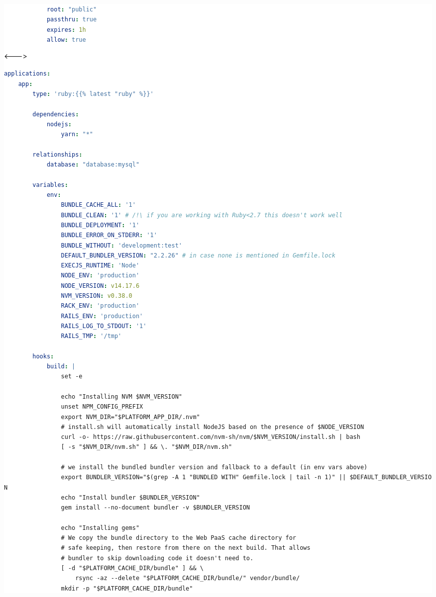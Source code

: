 ```yaml {configFile="app"}
            root: "public"
            passthru: true
            expires: 1h
            allow: true
```

<--->

```yaml {configFile="app"}
applications:
    app:
        type: 'ruby:{{% latest "ruby" %}}'

        dependencies:
            nodejs:
                yarn: "*"

        relationships:
            database: "database:mysql"

        variables:
            env:
                BUNDLE_CACHE_ALL: '1'
                BUNDLE_CLEAN: '1' # /!\ if you are working with Ruby<2.7 this doesn't work well
                BUNDLE_DEPLOYMENT: '1'
                BUNDLE_ERROR_ON_STDERR: '1'
                BUNDLE_WITHOUT: 'development:test'
                DEFAULT_BUNDLER_VERSION: "2.2.26" # in case none is mentioned in Gemfile.lock
                EXECJS_RUNTIME: 'Node'
                NODE_ENV: 'production'
                NODE_VERSION: v14.17.6
                NVM_VERSION: v0.38.0
                RACK_ENV: 'production'
                RAILS_ENV: 'production'
                RAILS_LOG_TO_STDOUT: '1'
                RAILS_TMP: '/tmp'

        hooks:
            build: |
                set -e

                echo "Installing NVM $NVM_VERSION"
                unset NPM_CONFIG_PREFIX
                export NVM_DIR="$PLATFORM_APP_DIR/.nvm"
                # install.sh will automatically install NodeJS based on the presence of $NODE_VERSION
                curl -o- https://raw.githubusercontent.com/nvm-sh/nvm/$NVM_VERSION/install.sh | bash
                [ -s "$NVM_DIR/nvm.sh" ] && \. "$NVM_DIR/nvm.sh"

                # we install the bundled bundler version and fallback to a default (in env vars above)
                export BUNDLER_VERSION="$(grep -A 1 "BUNDLED WITH" Gemfile.lock | tail -n 1)" || $DEFAULT_BUNDLER_VERSION
                echo "Install bundler $BUNDLER_VERSION"
                gem install --no-document bundler -v $BUNDLER_VERSION

                echo "Installing gems"
                # We copy the bundle directory to the Web PaaS cache directory for
                # safe keeping, then restore from there on the next build. That allows
                # bundler to skip downloading code it doesn't need to.
                [ -d "$PLATFORM_CACHE_DIR/bundle" ] && \
                    rsync -az --delete "$PLATFORM_CACHE_DIR/bundle/" vendor/bundle/
                mkdir -p "$PLATFORM_CACHE_DIR/bundle"
```